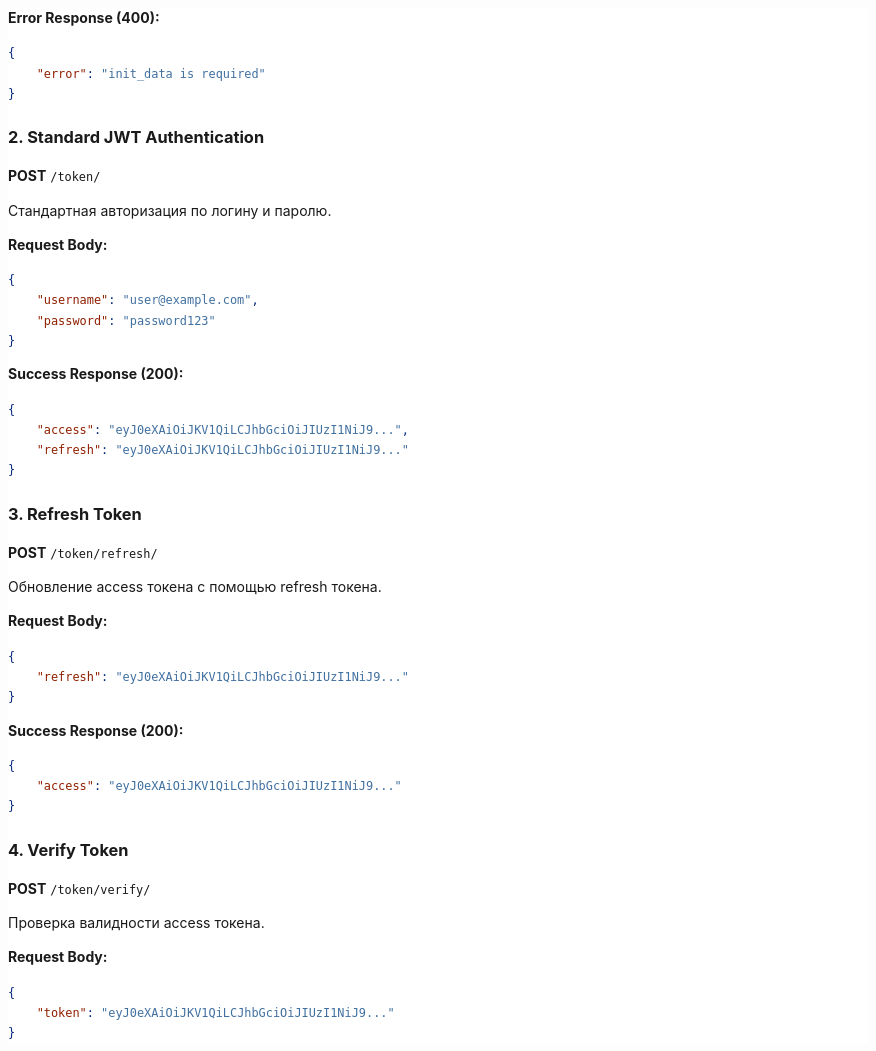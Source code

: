 **Error Response (400):**
```json
{
    "error": "init_data is required"
}
```

### 2. Standard JWT Authentication

**POST** `/token/`

Стандартная авторизация по логину и паролю.

**Request Body:**
```json
{
    "username": "user@example.com",
    "password": "password123"
}
```

**Success Response (200):**
```json
{
    "access": "eyJ0eXAiOiJKV1QiLCJhbGciOiJIUzI1NiJ9...",
    "refresh": "eyJ0eXAiOiJKV1QiLCJhbGciOiJIUzI1NiJ9..."
}
```

### 3. Refresh Token

**POST** `/token/refresh/`

Обновление access токена с помощью refresh токена.

**Request Body:**
```json
{
    "refresh": "eyJ0eXAiOiJKV1QiLCJhbGciOiJIUzI1NiJ9..."
}
```

**Success Response (200):**
```json
{
    "access": "eyJ0eXAiOiJKV1QiLCJhbGciOiJIUzI1NiJ9..."
}
```

### 4. Verify Token

**POST** `/token/verify/`

Проверка валидности access токена.

**Request Body:**
```json
{
    "token": "eyJ0eXAiOiJKV1QiLCJhbGciOiJIUzI1NiJ9..."
}
```
